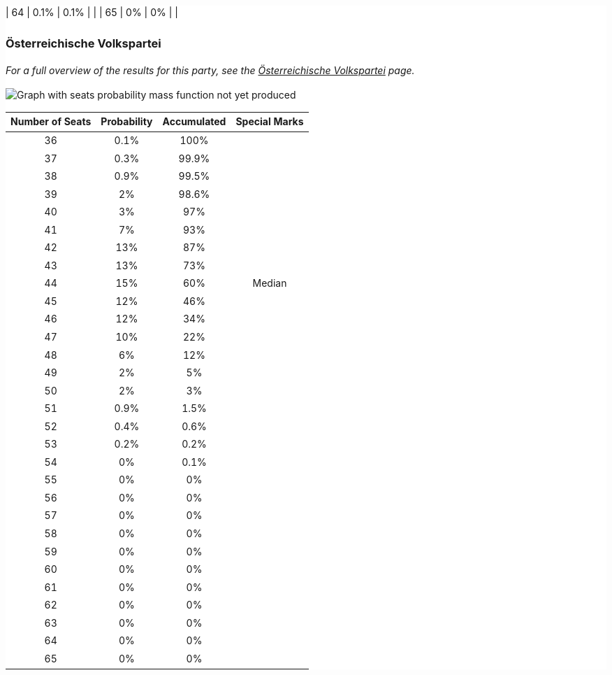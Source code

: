 | 64 | 0.1% | 0.1% |  |
| 65 | 0% | 0% |  |

### Österreichische Volkspartei

*For a full overview of the results for this party, see the [Österreichische Volkspartei](party-österreichischevolkspartei.html) page.*

![Graph with seats probability mass function not yet produced](2024-09-03-TripleM-seats-pmf-österreichischevolkspartei.png "Seats Probability Mass Function")

| Number of Seats | Probability | Accumulated | Special Marks |
|:---------------:|:-----------:|:-----------:|:-------------:|
| 36 | 0.1% | 100% |  |
| 37 | 0.3% | 99.9% |  |
| 38 | 0.9% | 99.5% |  |
| 39 | 2% | 98.6% |  |
| 40 | 3% | 97% |  |
| 41 | 7% | 93% |  |
| 42 | 13% | 87% |  |
| 43 | 13% | 73% |  |
| 44 | 15% | 60% | Median |
| 45 | 12% | 46% |  |
| 46 | 12% | 34% |  |
| 47 | 10% | 22% |  |
| 48 | 6% | 12% |  |
| 49 | 2% | 5% |  |
| 50 | 2% | 3% |  |
| 51 | 0.9% | 1.5% |  |
| 52 | 0.4% | 0.6% |  |
| 53 | 0.2% | 0.2% |  |
| 54 | 0% | 0.1% |  |
| 55 | 0% | 0% |  |
| 56 | 0% | 0% |  |
| 57 | 0% | 0% |  |
| 58 | 0% | 0% |  |
| 59 | 0% | 0% |  |
| 60 | 0% | 0% |  |
| 61 | 0% | 0% |  |
| 62 | 0% | 0% |  |
| 63 | 0% | 0% |  |
| 64 | 0% | 0% |  |
| 65 | 0% | 0% |  |